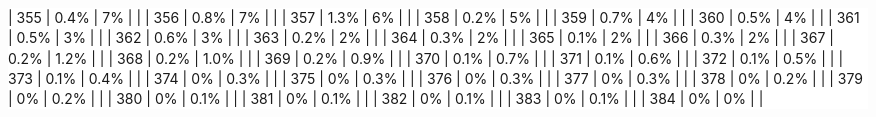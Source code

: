 | 355 | 0.4% | 7% |  |
| 356 | 0.8% | 7% |  |
| 357 | 1.3% | 6% |  |
| 358 | 0.2% | 5% |  |
| 359 | 0.7% | 4% |  |
| 360 | 0.5% | 4% |  |
| 361 | 0.5% | 3% |  |
| 362 | 0.6% | 3% |  |
| 363 | 0.2% | 2% |  |
| 364 | 0.3% | 2% |  |
| 365 | 0.1% | 2% |  |
| 366 | 0.3% | 2% |  |
| 367 | 0.2% | 1.2% |  |
| 368 | 0.2% | 1.0% |  |
| 369 | 0.2% | 0.9% |  |
| 370 | 0.1% | 0.7% |  |
| 371 | 0.1% | 0.6% |  |
| 372 | 0.1% | 0.5% |  |
| 373 | 0.1% | 0.4% |  |
| 374 | 0% | 0.3% |  |
| 375 | 0% | 0.3% |  |
| 376 | 0% | 0.3% |  |
| 377 | 0% | 0.3% |  |
| 378 | 0% | 0.2% |  |
| 379 | 0% | 0.2% |  |
| 380 | 0% | 0.1% |  |
| 381 | 0% | 0.1% |  |
| 382 | 0% | 0.1% |  |
| 383 | 0% | 0.1% |  |
| 384 | 0% | 0% |  |
